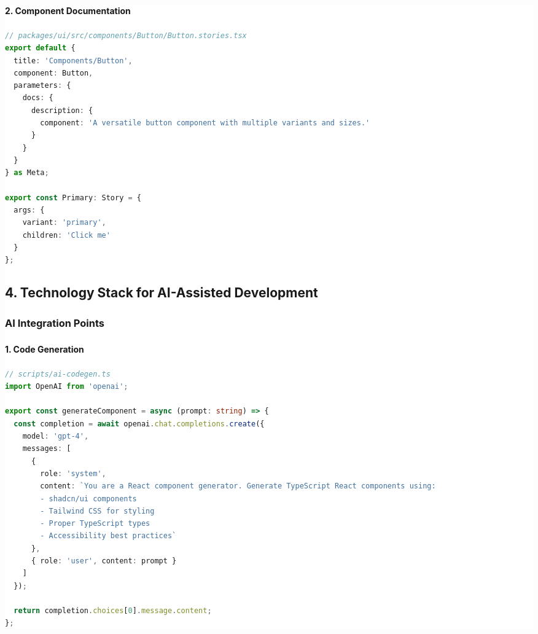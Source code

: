 #### 2. Component Documentation
```typescript
// packages/ui/src/components/Button/Button.stories.tsx
export default {
  title: 'Components/Button',
  component: Button,
  parameters: {
    docs: {
      description: {
        component: 'A versatile button component with multiple variants and sizes.'
      }
    }
  }
} as Meta;

export const Primary: Story = {
  args: {
    variant: 'primary',
    children: 'Click me'
  }
};
```

## 4. Technology Stack for AI-Assisted Development

### AI Integration Points

#### 1. Code Generation
```typescript
// scripts/ai-codegen.ts
import OpenAI from 'openai';

export const generateComponent = async (prompt: string) => {
  const completion = await openai.chat.completions.create({
    model: 'gpt-4',
    messages: [
      {
        role: 'system',
        content: `You are a React component generator. Generate TypeScript React components using:
        - shadcn/ui components
        - Tailwind CSS for styling
        - Proper TypeScript types
        - Accessibility best practices`
      },
      { role: 'user', content: prompt }
    ]
  });
  
  return completion.choices[0].message.content;
};
```
